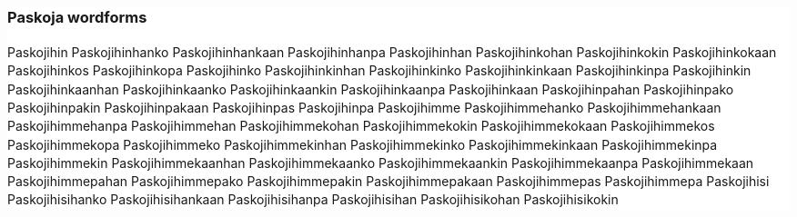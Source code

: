 
### Paskoja wordforms

Paskojihin
Paskojihinhanko
Paskojihinhankaan
Paskojihinhanpa
Paskojihinhan
Paskojihinkohan
Paskojihinkokin
Paskojihinkokaan
Paskojihinkos
Paskojihinkopa
Paskojihinko
Paskojihinkinhan
Paskojihinkinko
Paskojihinkinkaan
Paskojihinkinpa
Paskojihinkin
Paskojihinkaanhan
Paskojihinkaanko
Paskojihinkaankin
Paskojihinkaanpa
Paskojihinkaan
Paskojihinpahan
Paskojihinpako
Paskojihinpakin
Paskojihinpakaan
Paskojihinpas
Paskojihinpa
Paskojihimme
Paskojihimmehanko
Paskojihimmehankaan
Paskojihimmehanpa
Paskojihimmehan
Paskojihimmekohan
Paskojihimmekokin
Paskojihimmekokaan
Paskojihimmekos
Paskojihimmekopa
Paskojihimmeko
Paskojihimmekinhan
Paskojihimmekinko
Paskojihimmekinkaan
Paskojihimmekinpa
Paskojihimmekin
Paskojihimmekaanhan
Paskojihimmekaanko
Paskojihimmekaankin
Paskojihimmekaanpa
Paskojihimmekaan
Paskojihimmepahan
Paskojihimmepako
Paskojihimmepakin
Paskojihimmepakaan
Paskojihimmepas
Paskojihimmepa
Paskojihisi
Paskojihisihanko
Paskojihisihankaan
Paskojihisihanpa
Paskojihisihan
Paskojihisikohan
Paskojihisikokin